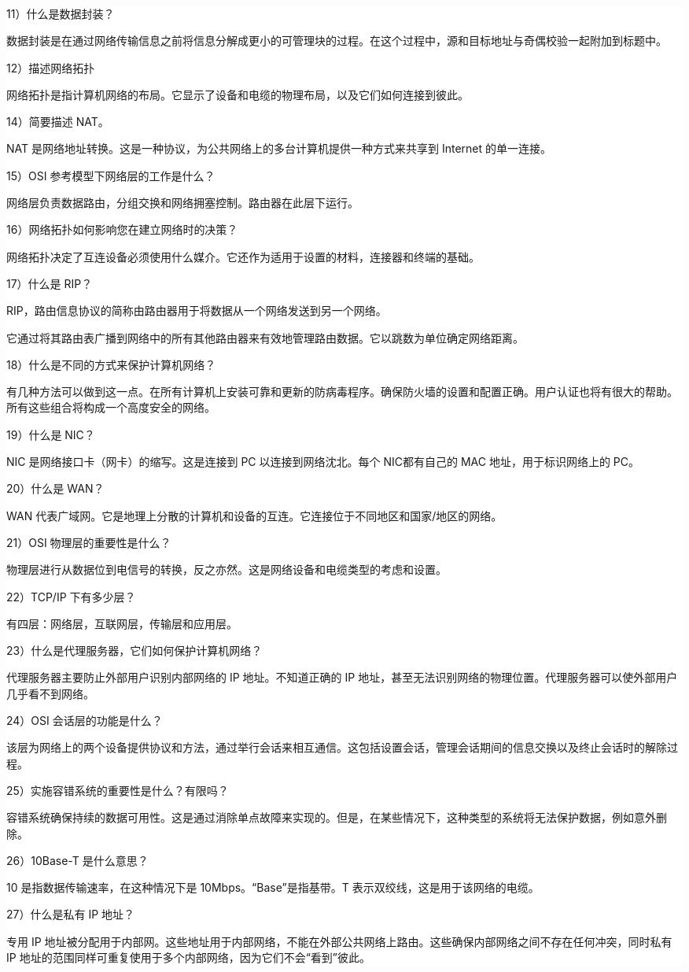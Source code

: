 11）什么是数据封装？

数据封装是在通过网络传输信息之前将信息分解成更小的可管理块的过程。在这个过程中，源和目标地址与奇偶校验一起附加到标题中。

12）描述网络拓扑

网络拓扑是指计算机网络的布局。它显示了设备和电缆的物理布局，以及它们如何连接到彼此。

14）简要描述 NAT。

NAT 是网络地址转换。这是一种协议，为公共网络上的多台计算机提供一种方式来共享到 Internet 的单一连接。

15）OSI 参考模型下网络层的工作是什么？

网络层负责数据路由，分组交换和网络拥塞控制。路由器在此层下运行。

16）网络拓扑如何影响您在建立网络时的决策？

网络拓扑决定了互连设备必须使用什么媒介。它还作为适用于设置的材料，连接器和终端的基础。

17）什么是 RIP？

RIP，路由信息协议的简称由路由器用于将数据从一个网络发送到另一个网络。

它通过将其路由表广播到网络中的所有其他路由器来有效地管理路由数据。它以跳数为单位确定网络距离。

18）什么是不同的方式来保护计算机网络？

有几种方法可以做到这一点。在所有计算机上安装可靠和更新的防病毒程序。确保防火墙的设置和配置正确。用户认证也将有很大的帮助。所有这些组合将构成一个高度安全的网络。

19）什么是 NIC？

NIC 是网络接口卡（网卡）的缩写。这是连接到 PC 以连接到网络沈北。每个 NIC都有自己的 MAC 地址，用于标识网络上的 PC。

20）什么是 WAN？

WAN 代表广域网。它是地理上分散的计算机和设备的互连。它连接位于不同地区和国家/地区的网络。

21）OSI 物理层的重要性是什么？

物理层进行从数据位到电信号的转换，反之亦然。这是网络设备和电缆类型的考虑和设置。

22）TCP/IP 下有多少层？

有四层：网络层，互联网层，传输层和应用层。

23）什么是代理服务器，它们如何保护计算机网络？

代理服务器主要防止外部用户识别内部网络的 IP 地址。不知道正确的 IP 地址，甚至无法识别网络的物理位置。代理服务器可以使外部用户几乎看不到网络。

24）OSI 会话层的功能是什么？

该层为网络上的两个设备提供协议和方法，通过举行会话来相互通信。这包括设置会话，管理会话期间的信息交换以及终止会话时的解除过程。

25）实施容错系统的重要性是什么？有限吗？

容错系统确保持续的数据可用性。这是通过消除单点故障来实现的。但是，在某些情况下，这种类型的系统将无法保护数据，例如意外删除。

26）10Base-T 是什么意思？

10 是指数据传输速率，在这种情况下是 10Mbps。“Base”是指基带。T 表示双绞线，这是用于该网络的电缆。

27）什么是私有 IP 地址？

专用 IP 地址被分配用于内部网。这些地址用于内部网络，不能在外部公共网络上路由。这些确保内部网络之间不存在任何冲突，同时私有 IP 地址的范围同样可重复使用于多个内部网络，因为它们不会“看到”彼此。
